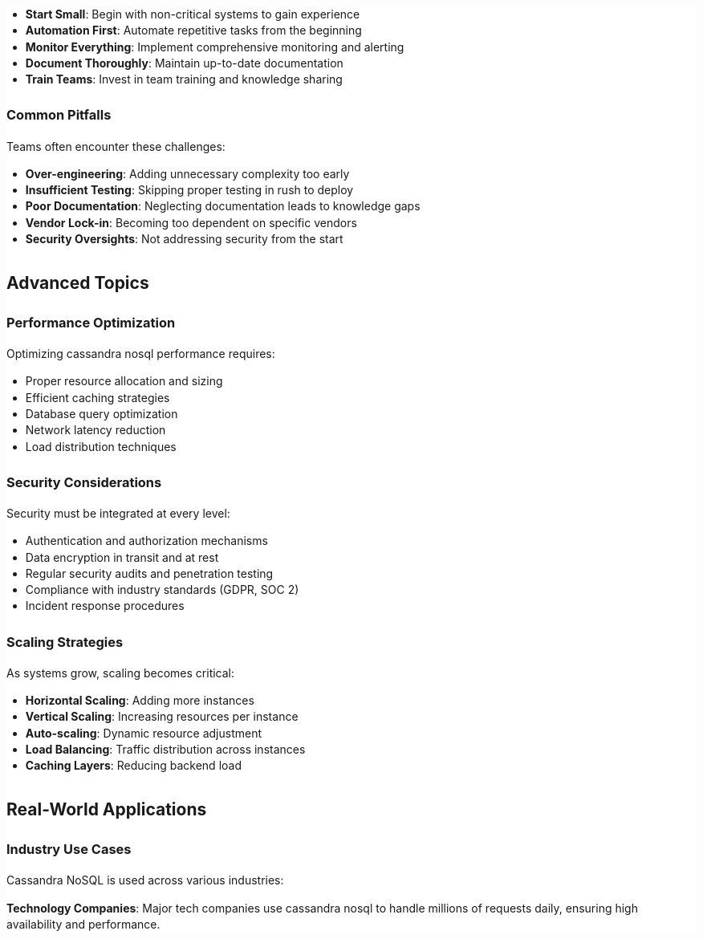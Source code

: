 - **Start Small**: Begin with non-critical systems to gain experience
- **Automation First**: Automate repetitive tasks from the beginning
- **Monitor Everything**: Implement comprehensive monitoring and alerting
- **Document Thoroughly**: Maintain up-to-date documentation
- **Train Teams**: Invest in team training and knowledge sharing

### Common Pitfalls

Teams often encounter these challenges:

- **Over-engineering**: Adding unnecessary complexity too early
- **Insufficient Testing**: Skipping proper testing in rush to deploy
- **Poor Documentation**: Neglecting documentation leads to knowledge gaps
- **Vendor Lock-in**: Becoming too dependent on specific vendors
- **Security Oversights**: Not addressing security from the start

## Advanced Topics

### Performance Optimization

Optimizing cassandra nosql performance requires:
- Proper resource allocation and sizing
- Efficient caching strategies
- Database query optimization
- Network latency reduction
- Load distribution techniques

### Security Considerations

Security must be integrated at every level:
- Authentication and authorization mechanisms
- Data encryption in transit and at rest
- Regular security audits and penetration testing
- Compliance with industry standards (GDPR, SOC 2)
- Incident response procedures

### Scaling Strategies

As systems grow, scaling becomes critical:
- **Horizontal Scaling**: Adding more instances
- **Vertical Scaling**: Increasing resources per instance
- **Auto-scaling**: Dynamic resource adjustment
- **Load Balancing**: Traffic distribution across instances
- **Caching Layers**: Reducing backend load

## Real-World Applications

### Industry Use Cases

Cassandra NoSQL is used across various industries:

**Technology Companies**: Major tech companies use cassandra nosql to handle millions of requests daily, ensuring high availability and performance.
